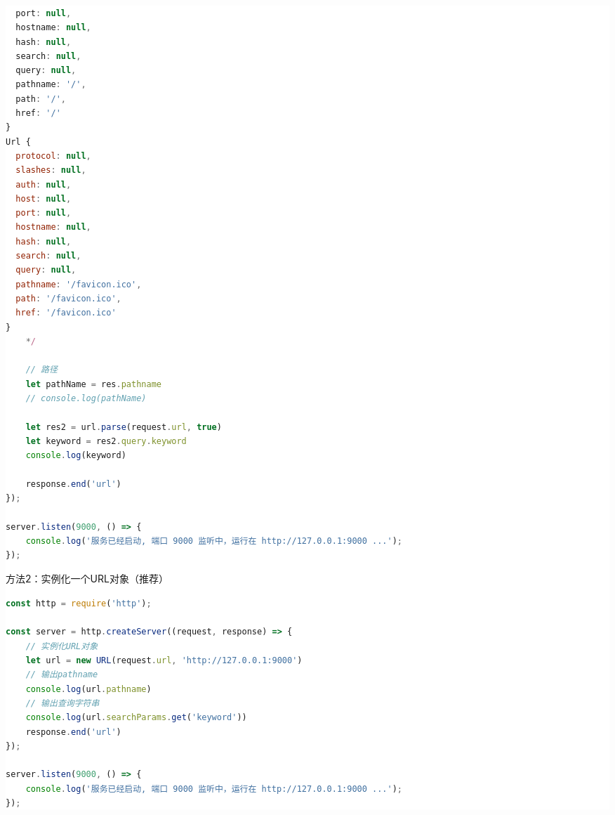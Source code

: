```js
  port: null,
  hostname: null,
  hash: null,
  search: null,
  query: null,
  pathname: '/',
  path: '/',
  href: '/'
}
Url {
  protocol: null,
  slashes: null,
  auth: null,
  host: null,
  port: null,
  hostname: null,
  hash: null,
  search: null,
  query: null,
  pathname: '/favicon.ico',
  path: '/favicon.ico',
  href: '/favicon.ico'
}
    */

    // 路径
    let pathName = res.pathname
    // console.log(pathName)

    let res2 = url.parse(request.url, true)
    let keyword = res2.query.keyword
    console.log(keyword)

    response.end('url')
});

server.listen(9000, () => {
    console.log('服务已经启动, 端口 9000 监听中，运行在 http://127.0.0.1:9000 ...');
});
```

方法2：实例化一个URL对象（推荐）

```js
const http = require('http');

const server = http.createServer((request, response) => {
    // 实例化URL对象
    let url = new URL(request.url, 'http://127.0.0.1:9000')
    // 输出pathname
    console.log(url.pathname)
    // 输出查询字符串
    console.log(url.searchParams.get('keyword'))
    response.end('url')
});

server.listen(9000, () => {
    console.log('服务已经启动, 端口 9000 监听中，运行在 http://127.0.0.1:9000 ...');
});
```
